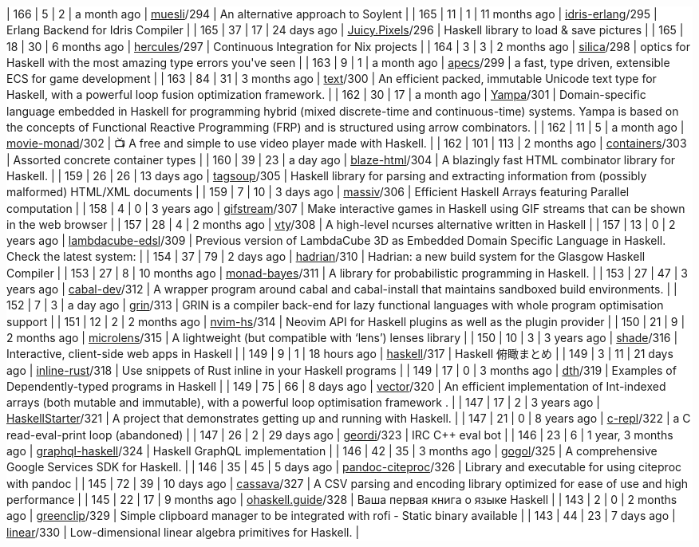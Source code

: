 | 166 | 5 | 2 | a month ago | [muesli](https://github.com/l29ah/muesli)/294 | An alternative approach to Soylent |
| 165 | 11 | 1 | 11 months ago | [idris-erlang](https://github.com/lenary/idris-erlang)/295 | Erlang Backend for Idris Compiler |
| 165 | 37 | 17 | 24 days ago | [Juicy.Pixels](https://github.com/Twinside/Juicy.Pixels)/296 | Haskell library to load & save pictures |
| 165 | 18 | 30 | 6 months ago | [hercules](https://github.com/hercules-ci/hercules)/297 | Continuous Integration for Nix projects |
| 164 | 3 | 3 | 2 months ago | [silica](https://github.com/mrkgnao/silica)/298 | optics for Haskell with the most amazing type errors you've seen |
| 163 | 9 | 1 | a month ago | [apecs](https://github.com/jonascarpay/apecs)/299 | a fast, type driven, extensible ECS for game development |
| 163 | 84 | 31 | 3 months ago | [text](https://github.com/haskell/text)/300 | An efficient packed, immutable Unicode text type for Haskell, with a powerful loop fusion optimization framework.  |
| 162 | 30 | 17 | a month ago | [Yampa](https://github.com/ivanperez-keera/Yampa)/301 | Domain-specific language embedded in Haskell for programming hybrid (mixed discrete-time and continuous-time) systems. Yampa is based on the concepts of Functional Reactive Programming (FRP) and is structured using arrow combinators. |
| 162 | 11 | 5 | a month ago | [movie-monad](https://github.com/lettier/movie-monad)/302 | :tv: A free and simple to use video player made with Haskell. |
| 162 | 101 | 113 | 2 months ago | [containers](https://github.com/haskell/containers)/303 | Assorted concrete container types |
| 160 | 39 | 23 | a day ago | [blaze-html](https://github.com/jaspervdj/blaze-html)/304 | A blazingly fast HTML combinator library for Haskell. |
| 159 | 26 | 26 | 13 days ago | [tagsoup](https://github.com/ndmitchell/tagsoup)/305 | Haskell library for parsing and extracting information from (possibly malformed) HTML/XML documents |
| 159 | 7 | 10 | 3 days ago | [massiv](https://github.com/lehins/massiv)/306 | Efficient Haskell Arrays featuring Parallel computation |
| 158 | 4 | 0 | 3 years ago | [gifstream](https://github.com/def-/gifstream)/307 | Make interactive games in Haskell using GIF streams that can be shown in the web browser |
| 157 | 28 | 4 | 2 months ago | [vty](https://github.com/jtdaugherty/vty)/308 | A high-level ncurses alternative written in Haskell |
| 157 | 13 | 0 | 2 years ago | [lambdacube-edsl](https://github.com/lambdacube3d/lambdacube-edsl)/309 | Previous version of LambdaCube 3D as Embedded Domain Specific Language in Haskell. Check the latest system: |
| 154 | 37 | 79 | 2 days ago | [hadrian](https://github.com/snowleopard/hadrian)/310 | Hadrian: a new build system for the Glasgow Haskell Compiler |
| 153 | 27 | 8 | 10 months ago | [monad-bayes](https://github.com/adscib/monad-bayes)/311 | A library for probabilistic programming in Haskell. |
| 153 | 27 | 47 | 3 years ago | [cabal-dev](https://github.com/creswick/cabal-dev)/312 | A wrapper program around cabal and cabal-install that maintains sandboxed build environments. |
| 152 | 7 | 3 | a day ago | [grin](https://github.com/grin-tech/grin)/313 | GRIN is a compiler back-end for lazy functional languages with whole program optimisation support |
| 151 | 12 | 2 | 2 months ago | [nvim-hs](https://github.com/neovimhaskell/nvim-hs)/314 | Neovim API for Haskell plugins as well as the plugin provider |
| 150 | 21 | 9 | 2 months ago | [microlens](https://github.com/aelve/microlens)/315 | A lightweight (but compatible with ‘lens’) lenses library |
| 150 | 10 | 3 | 3 years ago | [shade](https://github.com/takeoutweight/shade)/316 | Interactive, client-side web apps in Haskell |
| 149 | 9 | 1 | 18 hours ago | [haskell](https://github.com/lotz84/haskell)/317 | Haskell 俯瞰まとめ |
| 149 | 3 | 11 | 21 days ago | [inline-rust](https://github.com/harpocrates/inline-rust)/318 | Use snippets of Rust inline in your Haskell programs |
| 149 | 17 | 0 | 3 months ago | [dth](https://github.com/sweirich/dth)/319 | Examples of Dependently-typed programs in Haskell |
| 149 | 75 | 66 | 8 days ago | [vector](https://github.com/haskell/vector)/320 | An efficient implementation of Int-indexed arrays (both mutable and immutable), with a powerful loop optimisation framework . |
| 147 | 17 | 2 | 3 years ago | [HaskellStarter](https://github.com/joshcough/HaskellStarter)/321 | A project that demonstrates getting up and running with Haskell. |
| 147 | 21 | 0 | 8 years ago | [c-repl](https://github.com/evmar/c-repl)/322 | a C read-eval-print loop (abandoned) |
| 147 | 26 | 2 | 29 days ago | [geordi](https://github.com/Eelis/geordi)/323 | IRC C++ eval bot |
| 146 | 23 | 6 | 1 year, 3 months ago | [graphql-haskell](https://github.com/jdnavarro/graphql-haskell)/324 | Haskell GraphQL implementation |
| 146 | 42 | 35 | 3 months ago | [gogol](https://github.com/brendanhay/gogol)/325 | A comprehensive Google Services SDK for Haskell. |
| 146 | 35 | 45 | 5 days ago | [pandoc-citeproc](https://github.com/jgm/pandoc-citeproc)/326 | Library and executable for using citeproc with pandoc |
| 145 | 72 | 39 | 10 days ago | [cassava](https://github.com/haskell-hvr/cassava)/327 | A CSV parsing and encoding library optimized for ease of use and high performance |
| 145 | 22 | 17 | 9 months ago | [ohaskell.guide](https://github.com/denisshevchenko/ohaskell.guide)/328 | Ваша первая книга о языке Haskell |
| 143 | 2 | 0 | 2 months ago | [greenclip](https://github.com/erebe/greenclip)/329 | Simple clipboard manager to be integrated with rofi - Static binary available |
| 143 | 44 | 23 | 7 days ago | [linear](https://github.com/ekmett/linear)/330 | Low-dimensional linear algebra primitives for Haskell. |